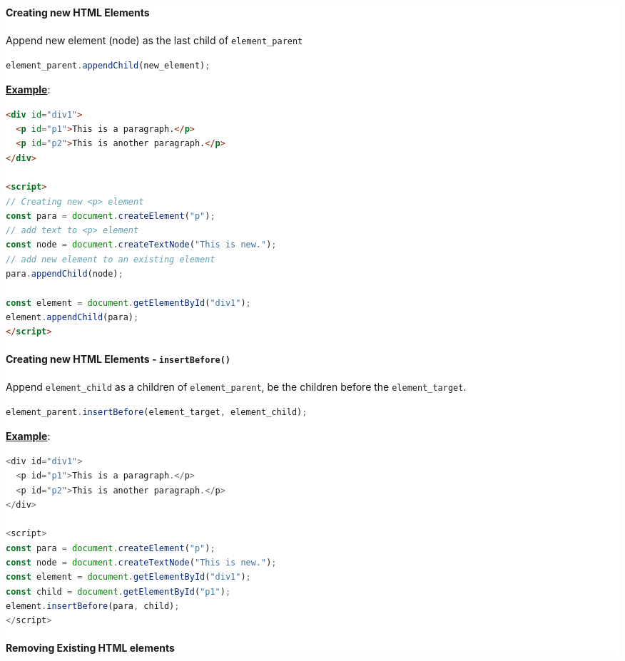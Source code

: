 #### Creating new HTML Elements

Append new element (node) as the last child of `element_parent`

````js
element_parent.appendChild(new_element);
````

<u>**Example**</u>:

````html
<div id="div1">
  <p id="p1">This is a paragraph.</p>
  <p id="p2">This is another paragraph.</p>
</div>

<script>
// Creating new <p> element
const para = document.createElement("p");
// add text to <p> element 
const node = document.createTextNode("This is new.");
// add new element to an existing element
para.appendChild(node);

const element = document.getElementById("div1");
element.appendChild(para);
</script>
````

#### Creating new HTML Elements - `insertBefore()`

Append `element_child` as a children of `element_parent`, be the children before the `element_target`.

````js
element_parent.insertBefore(element_target, element_child);
````

<u>**Example**</u>:

````js
<div id="div1">
  <p id="p1">This is a paragraph.</p>
  <p id="p2">This is another paragraph.</p>
</div>

<script>
const para = document.createElement("p");
const node = document.createTextNode("This is new.");
const element = document.getElementById("div1");
const child = document.getElementById("p1");
element.insertBefore(para, child);
</script>
````

#### Removing Existing HTML elements
